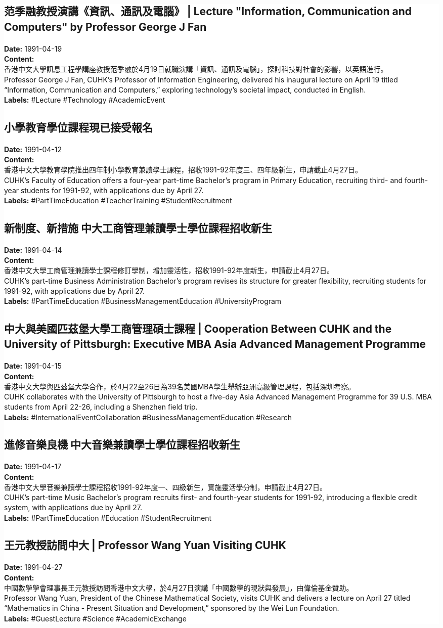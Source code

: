 ## 范季融教授演講《資訊、通訊及電腦》 | Lecture "Information, Communication and Computers" by Professor George J Fan  
**Date:** 1991-04-19  
**Content:**  
香港中文大學訊息工程學講座教授范季融於4月19日就職演講「資訊、通訊及電腦」，探討科技對社會的影響，以英語進行。  
Professor George J Fan, CUHK’s Professor of Information Engineering, delivered his inaugural lecture on April 19 titled “Information, Communication and Computers,” exploring technology’s societal impact, conducted in English.  
**Labels:** #Lecture #Technology #AcademicEvent  

## 小學教育學位課程現已接受報名  
**Date:** 1991-04-12  
**Content:**  
香港中文大學教育學院推出四年制小學教育兼讀學士課程，招收1991-92年度三、四年級新生，申請截止4月27日。  
CUHK’s Faculty of Education offers a four-year part-time Bachelor’s program in Primary Education, recruiting third- and fourth-year students for 1991-92, with applications due by April 27.  
**Labels:** #PartTimeEducation #TeacherTraining #StudentRecruitment  

## 新制度、新措施 中大工商管理兼讀學士學位課程招收新生  
**Date:** 1991-04-14  
**Content:**  
香港中文大學工商管理兼讀學士課程修訂學制，增加靈活性，招收1991-92年度新生，申請截止4月27日。  
CUHK’s part-time Business Administration Bachelor’s program revises its structure for greater flexibility, recruiting students for 1991-92, with applications due by April 27.  
**Labels:** #PartTimeEducation #BusinessManagementEducation #UniversityProgram  

## 中大與美國匹茲堡大學工商管理碩士課程 | Cooperation Between CUHK and the University of Pittsburgh: Executive MBA Asia Advanced Management Programme  
**Date:** 1991-04-15  
**Content:**  
香港中文大學與匹茲堡大學合作，於4月22至26日為39名美國MBA學生舉辦亞洲高級管理課程，包括深圳考察。  
CUHK collaborates with the University of Pittsburgh to host a five-day Asia Advanced Management Programme for 39 U.S. MBA students from April 22-26, including a Shenzhen field trip.  
**Labels:** #InternationalEventCollaboration #BusinessManagementEducation #Research  

## 進修音樂良機 中大音樂兼讀學士學位課程招收新生  
**Date:** 1991-04-17  
**Content:**  
香港中文大學音樂兼讀學士課程招收1991-92年度一、四級新生，實施靈活學分制，申請截止4月27日。  
CUHK’s part-time Music Bachelor’s program recruits first- and fourth-year students for 1991-92, introducing a flexible credit system, with applications due by April 27.  
**Labels:** #PartTimeEducation #Education #StudentRecruitment  

## 王元教授訪問中大 | Professor Wang Yuan Visiting CUHK  
**Date:** 1991-04-27  
**Content:**  
中國數學學會理事長王元教授訪問香港中文大學，於4月27日演講「中國數學的現狀與發展」，由偉倫基金贊助。  
Professor Wang Yuan, President of the Chinese Mathematical Society, visits CUHK and delivers a lecture on April 27 titled “Mathematics in China - Present Situation and Development,” sponsored by the Wei Lun Foundation.  
**Labels:** #GuestLecture #Science #AcademicExchange  
